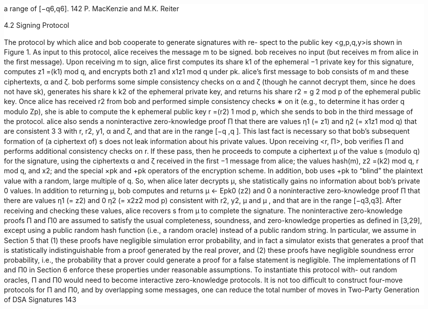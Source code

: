 a range of [−q6,q6].
142   P. MacKenzie and M.K. Reiter

4.2  Signing Protocol

The protocol by which alice and bob cooperate to generate signatures with re-
spect to the public key <g,p,q,y>is shown in Figure 1. As input to this protocol,
alice receives the message m to be signed. bob receives no input (but receives m
from alice in the ﬁrst message).
   Upon receiving m to sign, alice ﬁrst computes its share k1 of the ephemeral
                                             −1
private key for this signature, computes z1 =(k1) mod q, and encrypts both
z1 and x1z1 mod q under pk. alice’s ﬁrst message to bob consists of m and these
ciphertexts, α and ζ. bob performs some simple consistency checks on α and ζ
(though he cannot decrypt them, since he does not have sk), generates his share
                                                         k
k2 of the ephemeral private key, and returns his share r2 = g 2 mod p of the
ephemeral public key.
   Once alice has received r2 from bob and performed simple consistency checks
                                            ∗
on it (e.g., to determine it has order q modulo Zp), she is able to compute the
                            k
ephemeral public key r =(r2) 1 mod p, which she sends to bob in the third
message of the protocol. alice also sends a noninteractive zero-knowledge proof
Π that there are values η1 (= z1) and η2 (= x1z1 mod q) that are consistent
                                                   3  3
with r, r2, y1, α and ζ, and that are in the range [−q ,q ]. This last fact is
necessary so that bob’s subsequent formation of (a ciphertext of) s does not leak
information about his private values.
   Upon receiving <r, Π>, bob veriﬁes Π and performs additional consistency
checks on r. If these pass, then he proceeds to compute a ciphertext µ of the value
s (modulo q) for the signature, using the ciphertexts α and ζ received in the ﬁrst
                                           −1
message from alice; the values hash(m), z2 =(k2) mod q, r mod q, and x2; and
the special ×pk and +pk operators of the encryption scheme. In addition, bob uses
+pk to “blind” the plaintext value with a random, large multiple of q. So, when
alice later decrypts µ, she statistically gains no information about bob’s private
                                                        0
values. In addition to returning µ, bob computes and returns µ ← Epk0 (z2) and
                                     0
a noninteractive zero-knowledge proof Π that there are values η1 (= z2) and
                                              0
η2 (= x2z2 mod p) consistent with r2, y2, µ and µ , and that are in the range
[−q3,q3]. After receiving and checking these values, alice recovers s from µ to
complete the signature.
   The noninteractive zero-knowledge proofs Π and Π0 are assumed to satisfy
the usual completeness, soundness, and zero-knowledge properties as deﬁned
in [3,29], except using a public random hash function (i.e., a random oracle)
instead of a public random string. In particular, we assume in Section 5 that (1)
these proofs have negligible simulation error probability, and in fact a simulator
exists that generates a proof that is statistically indistinguishable from a proof
generated by the real prover, and (2) these proofs have negligible soundness error
probability, i.e., the probability that a prover could generate a proof for a false
statement is negligible. The implementations of Π and Π0 in Section 6 enforce
these properties under reasonable assumptions. To instantiate this protocol with-
out random oracles, Π and Π0 would need to become interactive zero-knowledge
protocols. It is not too diﬃcult to construct four-move protocols for Π and Π0,
and by overlapping some messages, one can reduce the total number of moves in
                              Two-Party Generation of DSA Signatures 143
